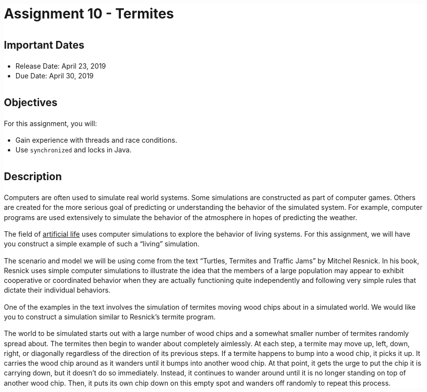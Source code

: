 # Assignment 10 - Termites

## Important Dates

* Release Date: April 23, 2019
* Due Date: April 30, 2019


## Objectives

For this assignment, you will:
* Gain experience with threads and race conditions.
* Use `synchronized` and locks in Java.

## Description

Computers are often used to simulate real world systems. Some simulations are constructed as part of
computer games. Others are created for the more serious goal of predicting or understanding the behavior
of the simulated system. For example, computer programs are used extensively to simulate the behavior of
the atmosphere in hopes of predicting the weather.

The field of [artificial life](https://en.wikipedia.org/wiki/Artificial_life) uses computer simulations
to explore the behavior of living systems. For this assignment, we will have you construct a simple
example of such a “living” simulation.

The scenario and model we will be using come from the text “Turtles, Termites and Traffic Jams”
by Mitchel Resnick. In his book, Resnick uses simple computer simulations to illustrate the idea that
the members of a large population may appear to exhibit cooperative or coordinated behavior when they
are actually functioning quite independently and following very simple rules that dictate their individual
behaviors.

One of the examples in the text involves the simulation of termites moving wood chips about in a
simulated world. We would like you to construct a simulation similar to Resnick’s termite program.

The world to be simulated starts out with a large number of wood chips and a somewhat smaller number
of termites randomly spread about. The termites then begin to wander about completely aimlessly. At each
step, a termite may move up, left, down, right, or diagonally regardless of the direction of its previous steps.
If a termite happens to bump into a wood chip, it picks it up. It carries the wood chip around as it wanders
until it bumps into another wood chip. At that point, it gets the urge to put the chip it is carrying down,
but it doesn’t do so immediately. Instead, it continues to wander around until it is no longer standing on
top of another wood chip. Then, it puts its own chip down on this empty spot and wanders off randomly to
repeat this process.
